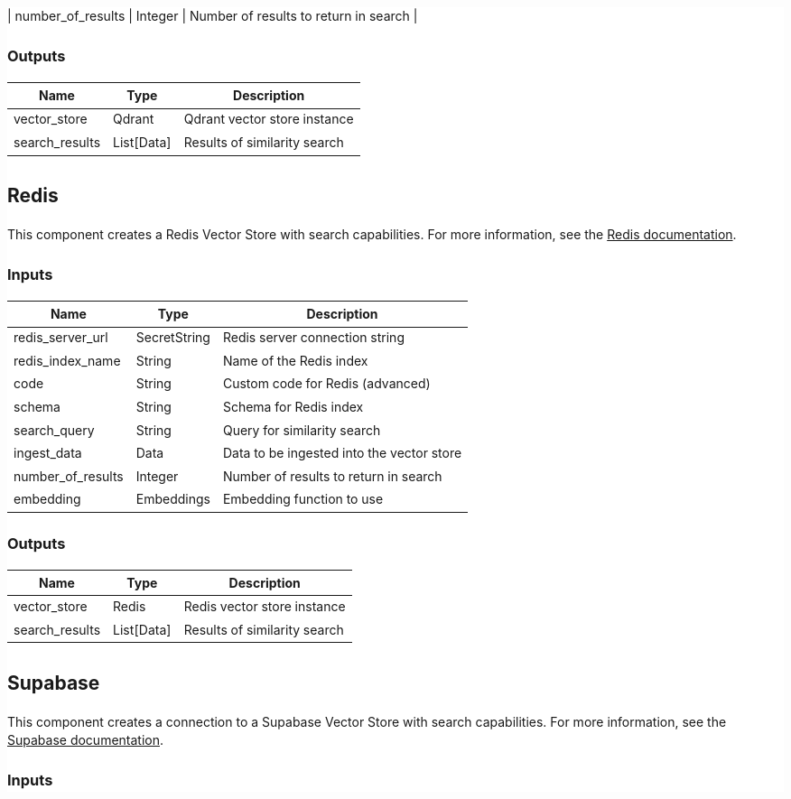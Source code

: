 | number_of_results    | Integer      | Number of results to return in search     |

### Outputs

| Name          | Type     | Description                               |
| ------------- | -------- | ----------------------------------------- |
| vector_store  | Qdrant   | Qdrant vector store instance              |
| search_results| List[Data] | Results of similarity search            |


## Redis

This component creates a Redis Vector Store with search capabilities.
For more information, see the [Redis documentation](https://redis.io/docs/latest/develop/interact/search-and-query/advanced-concepts/vectors/).

### Inputs

| Name              | Type         | Description                               |
| ----------------- | ------------ | ----------------------------------------- |
| redis_server_url  | SecretString | Redis server connection string            |
| redis_index_name  | String       | Name of the Redis index                   |
| code              | String       | Custom code for Redis (advanced)          |
| schema            | String       | Schema for Redis index                    |
| search_query      | String       | Query for similarity search               |
| ingest_data       | Data         | Data to be ingested into the vector store |
| number_of_results | Integer      | Number of results to return in search     |
| embedding         | Embeddings   | Embedding function to use                 |

### Outputs

| Name          | Type     | Description                               |
| ------------- | -------- | ----------------------------------------- |
| vector_store  | Redis    | Redis vector store instance               |
| search_results| List[Data]| Results of similarity search             |


## Supabase

This component creates a connection to a Supabase Vector Store with search capabilities.
For more information, see the [Supabase documentation](https://supabase.com/docs/guides/ai).

### Inputs
